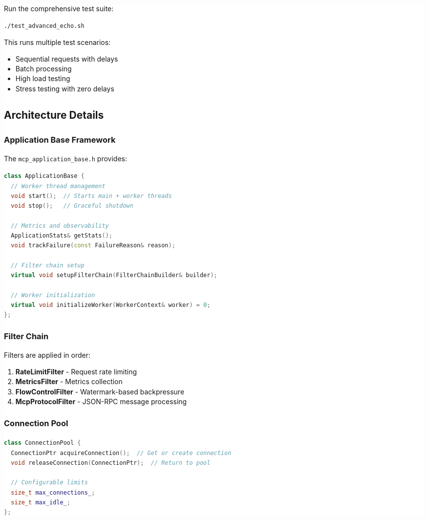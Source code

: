 Run the comprehensive test suite:

```bash
./test_advanced_echo.sh
```

This runs multiple test scenarios:
- Sequential requests with delays
- Batch processing
- High load testing
- Stress testing with zero delays

## Architecture Details

### Application Base Framework

The `mcp_application_base.h` provides:

```cpp
class ApplicationBase {
  // Worker thread management
  void start();  // Starts main + worker threads
  void stop();   // Graceful shutdown
  
  // Metrics and observability
  ApplicationStats& getStats();
  void trackFailure(const FailureReason& reason);
  
  // Filter chain setup
  virtual void setupFilterChain(FilterChainBuilder& builder);
  
  // Worker initialization
  virtual void initializeWorker(WorkerContext& worker) = 0;
};
```

### Filter Chain

Filters are applied in order:

1. **RateLimitFilter** - Request rate limiting
2. **MetricsFilter** - Metrics collection
3. **FlowControlFilter** - Watermark-based backpressure
4. **McpProtocolFilter** - JSON-RPC message processing

### Connection Pool

```cpp
class ConnectionPool {
  ConnectionPtr acquireConnection();  // Get or create connection
  void releaseConnection(ConnectionPtr);  // Return to pool
  
  // Configurable limits
  size_t max_connections_;
  size_t max_idle_;
};
```
